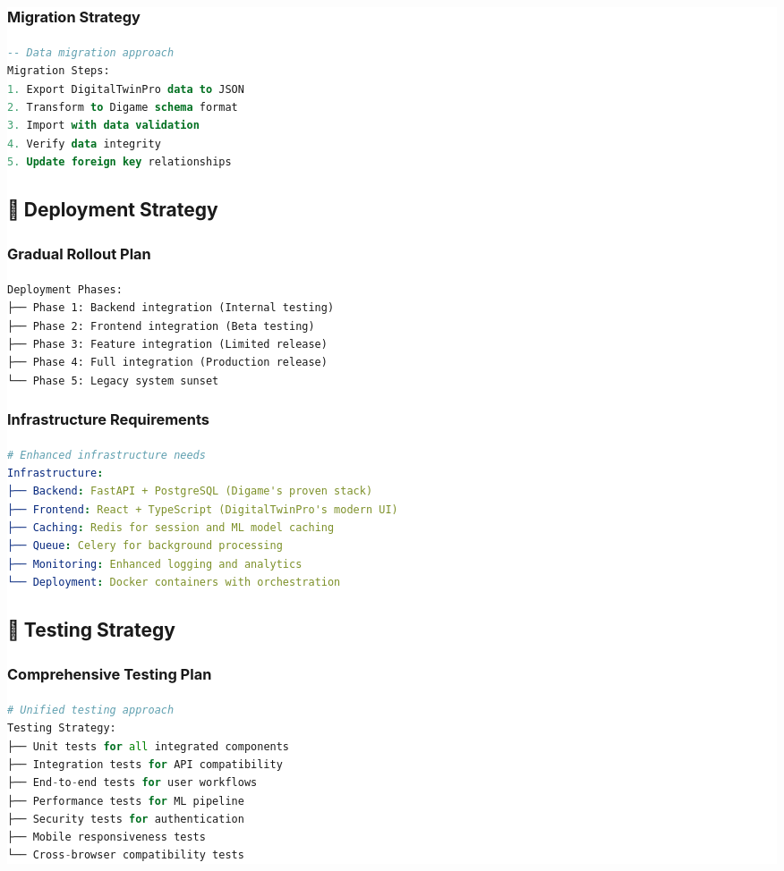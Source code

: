 ### **Migration Strategy**
```sql
-- Data migration approach
Migration Steps:
1. Export DigitalTwinPro data to JSON
2. Transform to Digame schema format
3. Import with data validation
4. Verify data integrity
5. Update foreign key relationships
```

## 🚀 Deployment Strategy

### **Gradual Rollout Plan**
```
Deployment Phases:
├── Phase 1: Backend integration (Internal testing)
├── Phase 2: Frontend integration (Beta testing)
├── Phase 3: Feature integration (Limited release)
├── Phase 4: Full integration (Production release)
└── Phase 5: Legacy system sunset
```

### **Infrastructure Requirements**
```yaml
# Enhanced infrastructure needs
Infrastructure:
├── Backend: FastAPI + PostgreSQL (Digame's proven stack)
├── Frontend: React + TypeScript (DigitalTwinPro's modern UI)
├── Caching: Redis for session and ML model caching
├── Queue: Celery for background processing
├── Monitoring: Enhanced logging and analytics
└── Deployment: Docker containers with orchestration
```

## 🧪 Testing Strategy

### **Comprehensive Testing Plan**
```python
# Unified testing approach
Testing Strategy:
├── Unit tests for all integrated components
├── Integration tests for API compatibility
├── End-to-end tests for user workflows
├── Performance tests for ML pipeline
├── Security tests for authentication
├── Mobile responsiveness tests
└── Cross-browser compatibility tests
```
